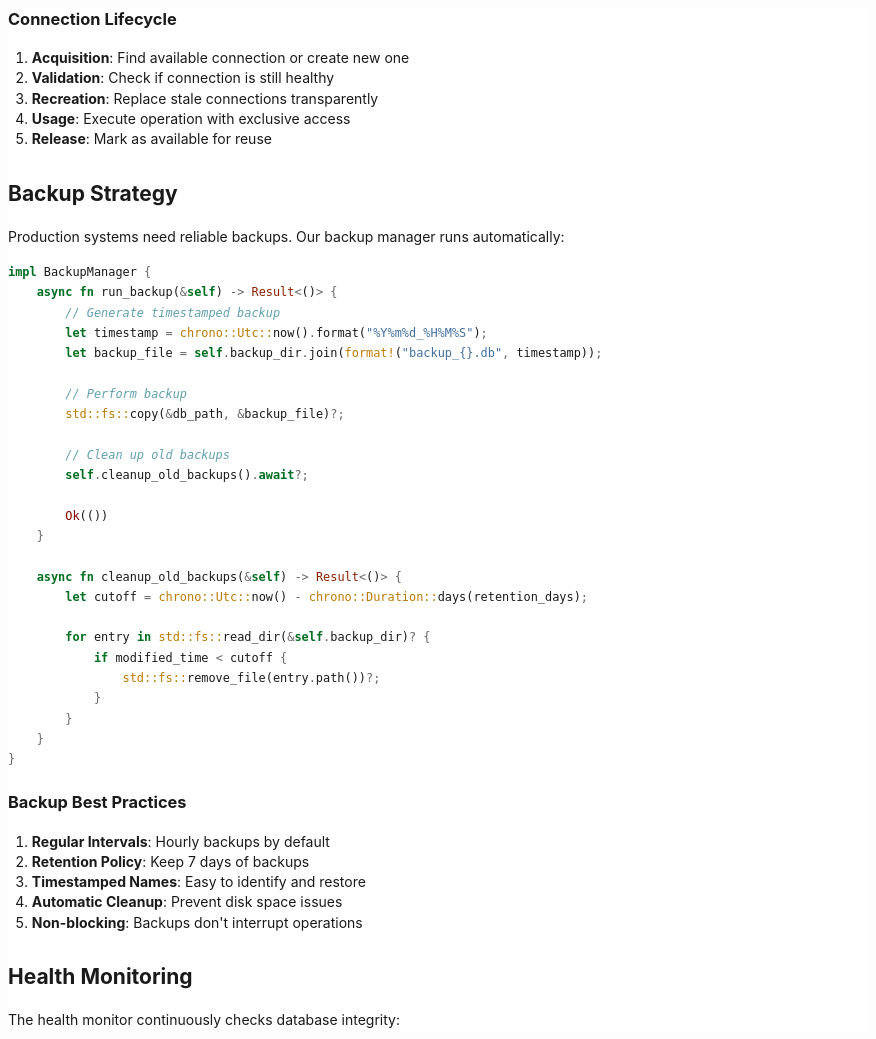 ### Connection Lifecycle

1. **Acquisition**: Find available connection or create new one
2. **Validation**: Check if connection is still healthy
3. **Recreation**: Replace stale connections transparently
4. **Usage**: Execute operation with exclusive access
5. **Release**: Mark as available for reuse

## Backup Strategy

Production systems need reliable backups. Our backup manager runs automatically:

```rust
impl BackupManager {
    async fn run_backup(&self) -> Result<()> {
        // Generate timestamped backup
        let timestamp = chrono::Utc::now().format("%Y%m%d_%H%M%S");
        let backup_file = self.backup_dir.join(format!("backup_{}.db", timestamp));
        
        // Perform backup
        std::fs::copy(&db_path, &backup_file)?;
        
        // Clean up old backups
        self.cleanup_old_backups().await?;
        
        Ok(())
    }
    
    async fn cleanup_old_backups(&self) -> Result<()> {
        let cutoff = chrono::Utc::now() - chrono::Duration::days(retention_days);
        
        for entry in std::fs::read_dir(&self.backup_dir)? {
            if modified_time < cutoff {
                std::fs::remove_file(entry.path())?;
            }
        }
    }
}
```

### Backup Best Practices

1. **Regular Intervals**: Hourly backups by default
2. **Retention Policy**: Keep 7 days of backups
3. **Timestamped Names**: Easy to identify and restore
4. **Automatic Cleanup**: Prevent disk space issues
5. **Non-blocking**: Backups don't interrupt operations

## Health Monitoring

The health monitor continuously checks database integrity:
